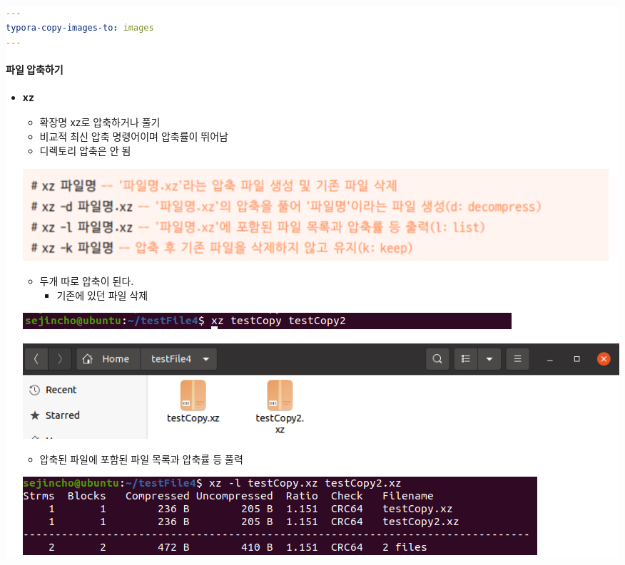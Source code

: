 ```yaml
---
typora-copy-images-to: images
---
```






#### 파일 압축하기

- **xz** 

  - 확장명 xz로 압축하거나 풀기
  - 비교적 최신 압축 명령어이며 압축률이 뛰어남
  - 디렉토리 압축은 안 됨

  ![image-20210331085600159](images/image-20210331085600159.png)

  

  - 두개 따로 압축이 된다.
    - 기존에 있던 파일 삭제

  ![image-20210331092202045](images/image-20210331092202045.png) 

  ![image-20210331092218780](images/image-20210331092218780.png)

  - 압축된 파일에 포함된 파일 목록과 압축률 등 풀력 

  ![image-20210331092525098](images/image-20210331092525098.png)



